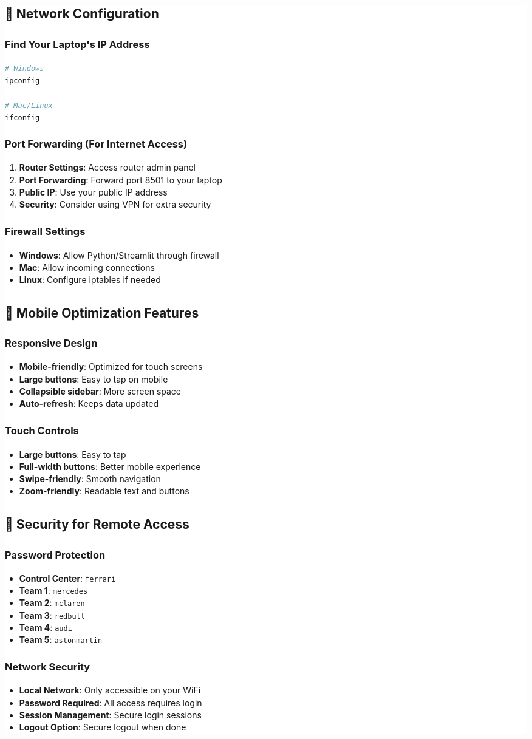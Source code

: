 ## 🔧 Network Configuration

### **Find Your Laptop's IP Address**
```bash
# Windows
ipconfig

# Mac/Linux
ifconfig
```

### **Port Forwarding (For Internet Access)**
1. **Router Settings**: Access router admin panel
2. **Port Forwarding**: Forward port 8501 to your laptop
3. **Public IP**: Use your public IP address
4. **Security**: Consider using VPN for extra security

### **Firewall Settings**
- **Windows**: Allow Python/Streamlit through firewall
- **Mac**: Allow incoming connections
- **Linux**: Configure iptables if needed

## 📱 Mobile Optimization Features

### **Responsive Design**
- **Mobile-friendly**: Optimized for touch screens
- **Large buttons**: Easy to tap on mobile
- **Collapsible sidebar**: More screen space
- **Auto-refresh**: Keeps data updated

### **Touch Controls**
- **Large buttons**: Easy to tap
- **Full-width buttons**: Better mobile experience
- **Swipe-friendly**: Smooth navigation
- **Zoom-friendly**: Readable text and buttons

## 🔐 Security for Remote Access

### **Password Protection**
- **Control Center**: `ferrari`
- **Team 1**: `mercedes`
- **Team 2**: `mclaren`
- **Team 3**: `redbull`
- **Team 4**: `audi`
- **Team 5**: `astonmartin`

### **Network Security**
- **Local Network**: Only accessible on your WiFi
- **Password Required**: All access requires login
- **Session Management**: Secure login sessions
- **Logout Option**: Secure logout when done
